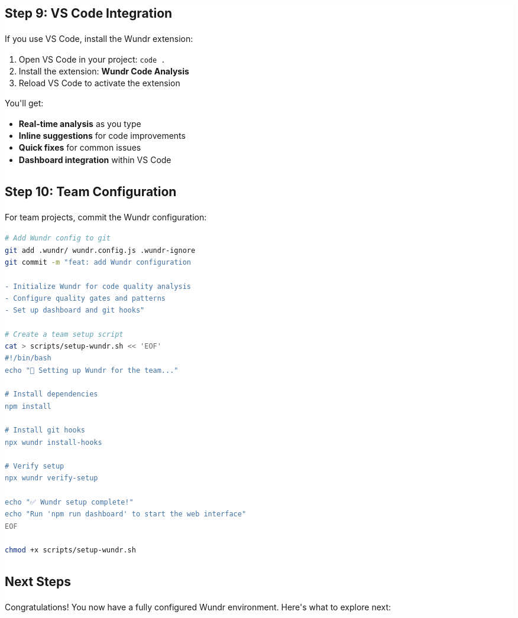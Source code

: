 ## Step 9: VS Code Integration

If you use VS Code, install the Wundr extension:

1. Open VS Code in your project: `code .`
2. Install the extension: **Wundr Code Analysis**
3. Reload VS Code to activate the extension

You'll get:

- **Real-time analysis** as you type
- **Inline suggestions** for code improvements
- **Quick fixes** for common issues
- **Dashboard integration** within VS Code

## Step 10: Team Configuration

For team projects, commit the Wundr configuration:

```bash
# Add Wundr config to git
git add .wundr/ wundr.config.js .wundr-ignore
git commit -m "feat: add Wundr configuration

- Initialize Wundr for code quality analysis
- Configure quality gates and patterns
- Set up dashboard and git hooks"

# Create a team setup script
cat > scripts/setup-wundr.sh << 'EOF'
#!/bin/bash
echo "🔧 Setting up Wundr for the team..."

# Install dependencies
npm install

# Install git hooks
npx wundr install-hooks

# Verify setup
npx wundr verify-setup

echo "✅ Wundr setup complete!"
echo "Run 'npm run dashboard' to start the web interface"
EOF

chmod +x scripts/setup-wundr.sh
```

## Next Steps

Congratulations! You now have a fully configured Wundr environment. Here's what to explore next:
